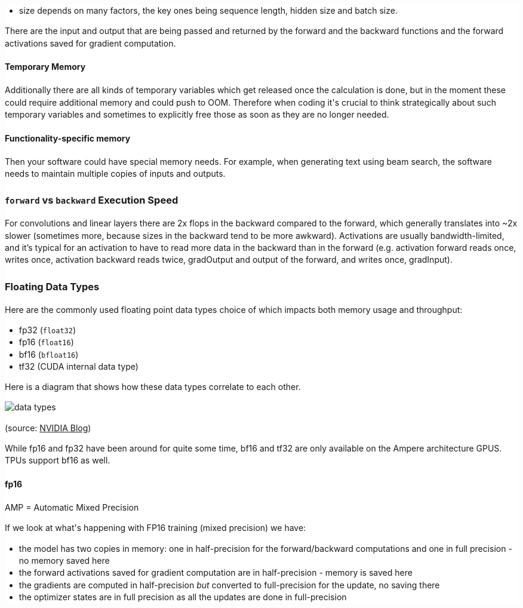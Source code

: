 - size depends on many factors, the key ones being sequence length, hidden size and batch size.

There are the input and output that are being passed and returned by the forward and the backward functions and the forward activations saved for gradient computation.

#### Temporary Memory

Additionally there are all kinds of temporary variables which get released once the calculation is done, but in the moment these could require additional memory and could push to OOM. Therefore when coding it's crucial to think strategically about such temporary variables and sometimes to explicitly free those as soon as they are no longer needed.

#### Functionality-specific memory

Then your software could have special memory needs. For example, when generating text using beam search, the software needs to maintain multiple copies of inputs and outputs.



### `forward` vs `backward` Execution Speed

For convolutions and linear layers there are 2x flops in the backward compared to the forward, which generally translates into ~2x slower (sometimes more, because sizes in the backward tend to be more awkward). Activations are usually bandwidth-limited, and it’s typical for an activation to have to read more data in the backward than in the forward (e.g. activation forward reads once, writes once, activation backward reads twice, gradOutput and output of the forward, and writes once, gradInput).


### Floating Data Types

Here are the commonly used floating point data types choice of which impacts both memory usage and throughput:

- fp32 (`float32`)
- fp16 (`float16`)
- bf16 (`bfloat16`)
- tf32 (CUDA internal data type)

Here is a diagram that shows how these data types correlate to each other.

![data types](https://huggingface.co/datasets/huggingface/documentation-images/resolve/main/tf32-bf16-fp16-fp32.png)

(source: [NVIDIA Blog](https://developer.nvidia.com/blog/accelerating-ai-training-with-tf32-tensor-cores/))

While fp16 and fp32 have been around for quite some time, bf16 and tf32 are only available on the Ampere architecture GPUS. TPUs support bf16 as well.


#### fp16

AMP = Automatic Mixed Precision

If we look at what's happening with FP16 training (mixed precision) we have:
- the model has two copies in memory: one in half-precision for the forward/backward computations and one in full precision - no memory saved here
- the forward activations saved for gradient computation are in half-precision - memory is saved here
- the gradients are computed in half-precision *but* converted to full-precision for the update, no saving there
- the optimizer states are in full precision as all the updates are done in full-precision
